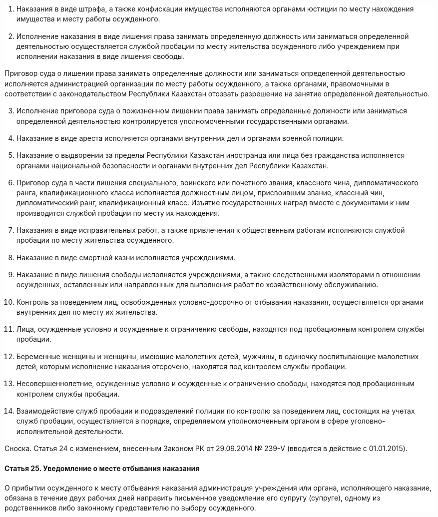 1. Наказания в виде штрафа, а также конфискации имущества исполняются органами юстиции по месту нахождения имущества и месту работы осужденного.

2. Исполнение наказания в виде лишения права занимать определенную должность или заниматься определенной деятельностью осуществляется службой пробации по месту жительства осужденного либо учреждением при исполнении наказания в виде лишения свободы.

Приговор суда о лишении права занимать определенные должности или заниматься определенной деятельностью исполняется администрацией организации по месту работы осужденного, а также органами, правомочными в соответствии с законодательством Республики Казахстан отозвать разрешение на занятие определенной деятельностью.

3. Исполнение приговора суда о пожизненном лишении права занимать определенные должности или заниматься определенной деятельностью контролируется уполномоченными государственными органами.

4. Наказание в виде ареста исполняется органами внутренних дел и органами военной полиции.

5. Наказание о выдворении за пределы Республики Казахстан иностранца или лица без гражданства исполняется органами национальной безопасности и органами внутренних дел Республики Казахстан.

6. Приговор суда в части лишения специального, воинского или почетного звания, классного чина, дипломатического ранга, квалификационного класса исполняется должностным лицом, присвоившим звание, классный чин, дипломатический ранг, квалификационный класс. Изъятие государственных наград вместе с документами к ним производится службой пробации по месту их нахождения.

7. Наказания в виде исправительных работ, а также привлечения к общественным работам исполняются службой пробации по месту жительства осужденного.

8. Наказание в виде смертной казни исполняется учреждениями.

9. Наказание в виде лишения свободы исполняется учреждениями, а также следственными изоляторами в отношении осужденных, оставленных или направленных для выполнения работ по хозяйственному обслуживанию.

10. Контроль за поведением лиц, освобожденных условно-досрочно от отбывания наказания, осуществляется органами внутренних дел по месту их жительства.

11. Лица, осужденные условно и осужденные к ограничению свободы, находятся под пробационным контролем службы пробации.

12. Беременные женщины и женщины, имеющие малолетних детей, мужчины, в одиночку воспитывающие малолетних детей, которым исполнение наказания отсрочено, находятся под контролем службы пробации.

13. Несовершеннолетние, осужденные условно и осужденные к ограничению свободы, находятся под пробационным контролем службы пробации.

14. Взаимодействие служб пробации и подразделений полиции по контролю за поведением лиц, состоящих на учетах служб пробации, осуществляется в порядке, определяемом уполномоченным органом в сфере уголовно-исполнительной деятельности.

Сноска. Статья 24 с изменением, внесенным Законом РК от 29.09.2014 № 239-V (вводится в действие с 01.01.2015).

#### Статья 25. Уведомление о месте отбывания наказания

О прибытии осужденного к месту отбывания наказания администрация учреждения или органа, исполняющего наказание, обязана в течение двух рабочих дней направить письменное уведомление его супругу (супруге), одному из родственников либо законному представителю по выбору осужденного.
